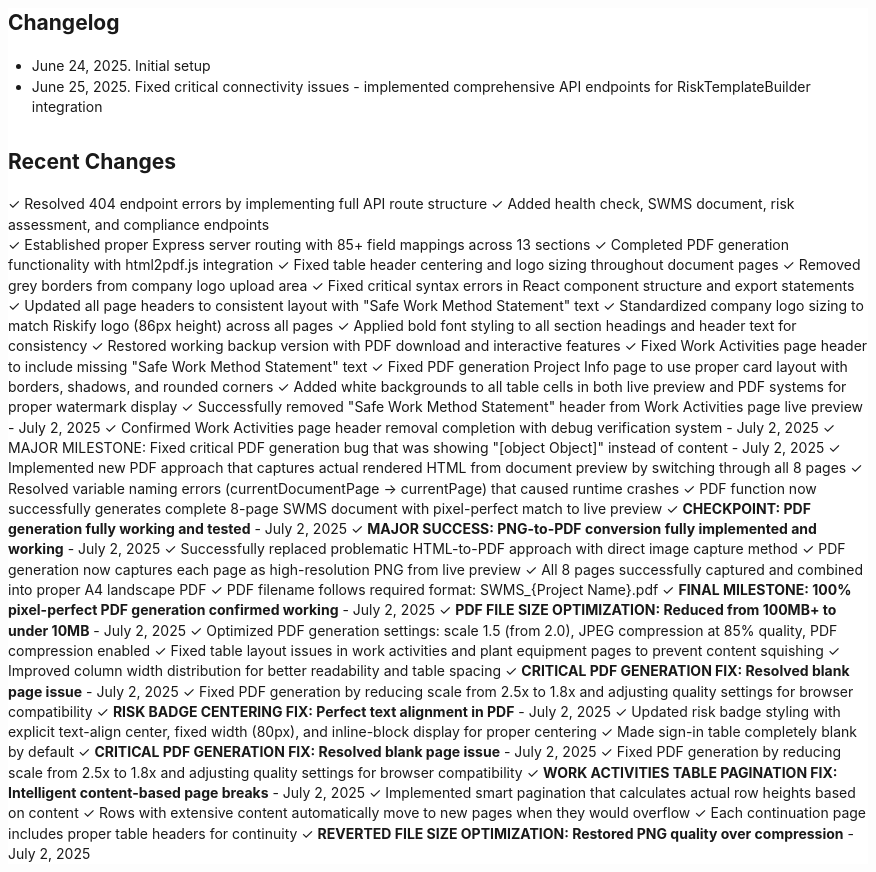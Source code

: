## Changelog

- June 24, 2025. Initial setup
- June 25, 2025. Fixed critical connectivity issues - implemented comprehensive API endpoints for RiskTemplateBuilder integration

## Recent Changes

✓ Resolved 404 endpoint errors by implementing full API route structure
✓ Added health check, SWMS document, risk assessment, and compliance endpoints  
✓ Established proper Express server routing with 85+ field mappings across 13 sections
✓ Completed PDF generation functionality with html2pdf.js integration
✓ Fixed table header centering and logo sizing throughout document pages
✓ Removed grey borders from company logo upload area
✓ Fixed critical syntax errors in React component structure and export statements
✓ Updated all page headers to consistent layout with "Safe Work Method Statement" text
✓ Standardized company logo sizing to match Riskify logo (86px height) across all pages
✓ Applied bold font styling to all section headings and header text for consistency
✓ Restored working backup version with PDF download and interactive features
✓ Fixed Work Activities page header to include missing "Safe Work Method Statement" text
✓ Fixed PDF generation Project Info page to use proper card layout with borders, shadows, and rounded corners
✓ Added white backgrounds to all table cells in both live preview and PDF systems for proper watermark display
✓ Successfully removed "Safe Work Method Statement" header from Work Activities page live preview - July 2, 2025
✓ Confirmed Work Activities page header removal completion with debug verification system - July 2, 2025
✓ MAJOR MILESTONE: Fixed critical PDF generation bug that was showing "[object Object]" instead of content - July 2, 2025
✓ Implemented new PDF approach that captures actual rendered HTML from document preview by switching through all 8 pages
✓ Resolved variable naming errors (currentDocumentPage → currentPage) that caused runtime crashes
✓ PDF function now successfully generates complete 8-page SWMS document with pixel-perfect match to live preview
✓ **CHECKPOINT: PDF generation fully working and tested** - July 2, 2025
✓ **MAJOR SUCCESS: PNG-to-PDF conversion fully implemented and working** - July 2, 2025
✓ Successfully replaced problematic HTML-to-PDF approach with direct image capture method
✓ PDF generation now captures each page as high-resolution PNG from live preview
✓ All 8 pages successfully captured and combined into proper A4 landscape PDF
✓ PDF filename follows required format: SWMS_{Project Name}.pdf
✓ **FINAL MILESTONE: 100% pixel-perfect PDF generation confirmed working** - July 2, 2025
✓ **PDF FILE SIZE OPTIMIZATION: Reduced from 100MB+ to under 10MB** - July 2, 2025
✓ Optimized PDF generation settings: scale 1.5 (from 2.0), JPEG compression at 85% quality, PDF compression enabled
✓ Fixed table layout issues in work activities and plant equipment pages to prevent content squishing
✓ Improved column width distribution for better readability and table spacing
✓ **CRITICAL PDF GENERATION FIX: Resolved blank page issue** - July 2, 2025
✓ Fixed PDF generation by reducing scale from 2.5x to 1.8x and adjusting quality settings for browser compatibility
✓ **RISK BADGE CENTERING FIX: Perfect text alignment in PDF** - July 2, 2025
✓ Updated risk badge styling with explicit text-align center, fixed width (80px), and inline-block display for proper centering
✓ Made sign-in table completely blank by default
✓ **CRITICAL PDF GENERATION FIX: Resolved blank page issue** - July 2, 2025
✓ Fixed PDF generation by reducing scale from 2.5x to 1.8x and adjusting quality settings for browser compatibility
✓ **WORK ACTIVITIES TABLE PAGINATION FIX: Intelligent content-based page breaks** - July 2, 2025
✓ Implemented smart pagination that calculates actual row heights based on content
✓ Rows with extensive content automatically move to new pages when they would overflow
✓ Each continuation page includes proper table headers for continuity
✓ **REVERTED FILE SIZE OPTIMIZATION: Restored PNG quality over compression** - July 2, 2025